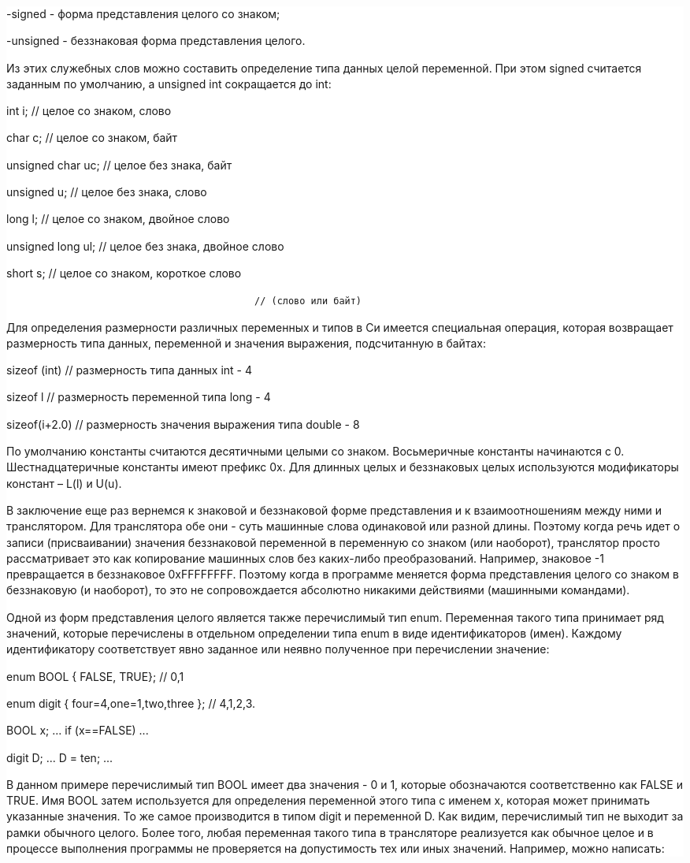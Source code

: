 -signed - форма представления целого со знаком;

-unsigned - беззнаковая форма представления целого.

Из этих служебных слов можно составить определение типа данных целой переменной. При этом signed считается заданным по умолчанию, а unsigned int сокращается до int:

int i; // целое со знаком, слово

char c; // целое со знаком, байт

unsigned char uc; // целое без знака, байт

unsigned u; // целое без знака, слово

long l; // целое со знаком, двойное слово

unsigned long ul; // целое без знака, двойное слово

short s; // целое со знаком, короткое слово

                                                // (слово или байт)

Для определения размерности различных переменных и типов в Си имеется специальная операция, которая возвращает размерность типа данных, переменной и значения выражения, подсчитанную в байтах:

sizeof (int) // размерность типа данных int - 4

sizeof l // размерность переменной типа long - 4

sizeof(i+2.0) // размерность значения выражения типа double - 8

По умолчанию константы считаются десятичными целыми со знаком. Восьмеричные константы начинаются с 0. Шестнадцатеричные константы имеют префикс 0x. Для длинных целых и беззнаковых целых используются модификаторы констант – L(l) и U(u).

В заключение еще раз вернемся к знаковой и беззнаковой форме представления и к взаимоотношениям между ними и транслятором. Для транслятора обе они - суть машинные слова одинаковой или разной длины. Поэтому когда речь идет о записи (присваивании) значения беззнаковой переменной в переменную со знаком (или наоборот), транслятор просто рассматривает это как копирование машинных слов без каких-либо преобразований. Например, знаковое -1 превращается в беззнаковое 0xFFFFFFFF. Поэтому когда в программе меняется форма представления целого со знаком в беззнаковую (и наоборот), то это не сопровождается абсолютно никакими действиями (машинными командами).

Одной из форм представления целого является также перечислимый тип enum. Переменная такого типа принимает ряд значений, которые перечислены в отдельном определении типа enum в виде идентификаторов (имен). Каждому идентификатору соответствует явно заданное или неявно полученное при перечислении значение:

enum BOOL { FALSE, TRUE}; // 0,1

enum digit { four=4,one=1,two,three }; // 4,1,2,3.

BOOL x; ... if (x==FALSE) ...

digit D; ... D = ten; ...

В данном примере перечислимый тип BOOL имеет два значения - 0 и 1, которые обозначаются соответственно как FALSE и TRUE. Имя BOOL затем используется для определения переменной этого типа с именем x, которая может принимать указанные значения. То же самое производится в типом digit и переменной D. Как видим, перечислимый тип не выходит за рамки обычного целого. Более того, любая переменная такого типа в трансляторе реализуется как обычное целое и в процессе выполнения программы не проверяется на допустимость тех или иных значений. Например, можно написать:
